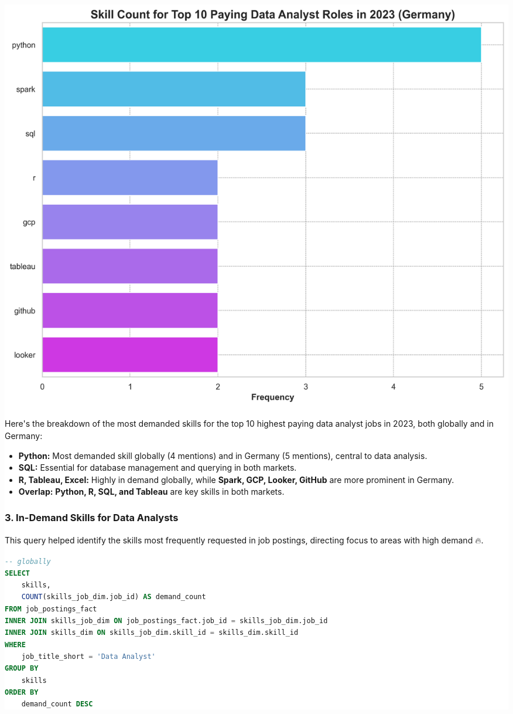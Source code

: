 ![Top Paying Skills Germany](python_visualizations/02_top_paying_jobs_skills_Germany.png)

Here's the breakdown of the most demanded skills for the top 10 highest paying data analyst jobs in 2023, both globally and in Germany:

- **Python:** Most demanded skill globally (4 mentions) and in Germany (5 mentions), central to data analysis.
- **SQL:** Essential for database management and querying in both markets.
- **R, Tableau, Excel:** Highly in demand globally, while **Spark, GCP, Looker, GitHub** are more prominent in Germany.
- **Overlap:** **Python, R, SQL, and Tableau** are key skills in both markets.

### 3. In-Demand Skills for Data Analysts

This query helped identify the skills most frequently requested in job postings, directing focus to areas with high demand 🔥.

```sql
-- globally
SELECT 
    skills,
    COUNT(skills_job_dim.job_id) AS demand_count
FROM job_postings_fact
INNER JOIN skills_job_dim ON job_postings_fact.job_id = skills_job_dim.job_id
INNER JOIN skills_dim ON skills_job_dim.skill_id = skills_dim.skill_id
WHERE
    job_title_short = 'Data Analyst' 
GROUP BY
    skills
ORDER BY
    demand_count DESC
```